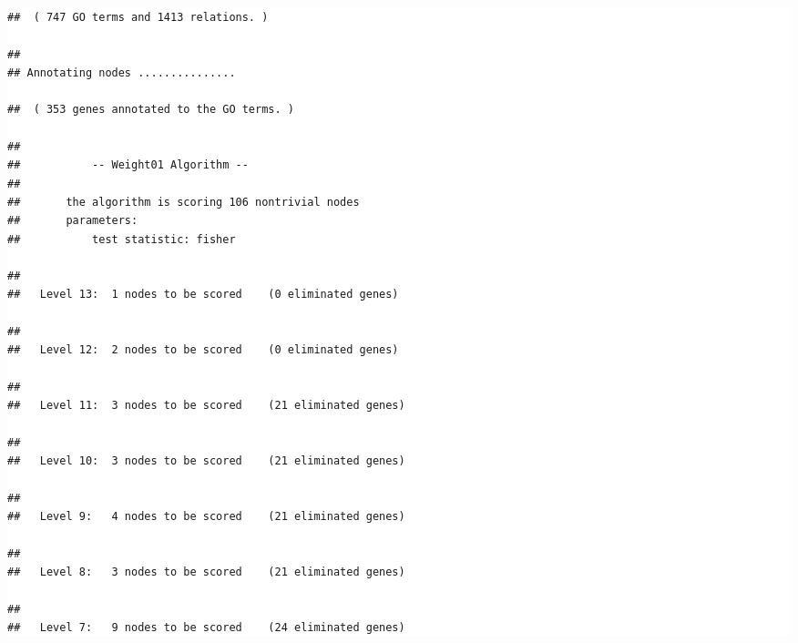     ##  ( 747 GO terms and 1413 relations. )

    ## 
    ## Annotating nodes ...............

    ##  ( 353 genes annotated to the GO terms. )

    ## 
    ##           -- Weight01 Algorithm -- 
    ## 
    ##       the algorithm is scoring 106 nontrivial nodes
    ##       parameters: 
    ##           test statistic: fisher

    ## 
    ##   Level 13:  1 nodes to be scored    (0 eliminated genes)

    ## 
    ##   Level 12:  2 nodes to be scored    (0 eliminated genes)

    ## 
    ##   Level 11:  3 nodes to be scored    (21 eliminated genes)

    ## 
    ##   Level 10:  3 nodes to be scored    (21 eliminated genes)

    ## 
    ##   Level 9:   4 nodes to be scored    (21 eliminated genes)

    ## 
    ##   Level 8:   3 nodes to be scored    (21 eliminated genes)

    ## 
    ##   Level 7:   9 nodes to be scored    (24 eliminated genes)
